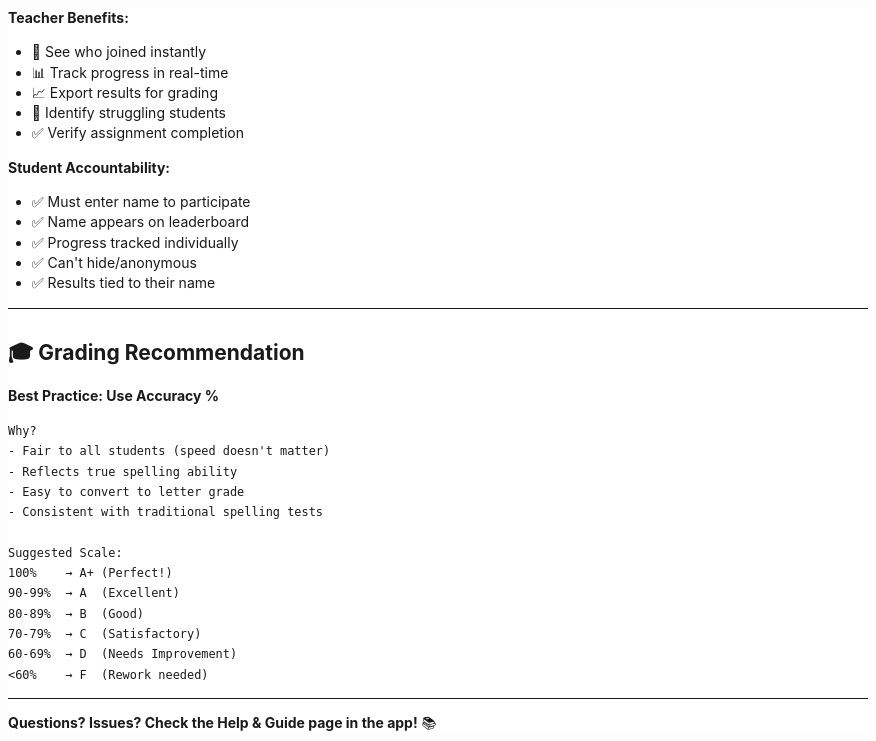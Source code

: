 **Teacher Benefits:**
- 👀 See who joined instantly
- 📊 Track progress in real-time
- 📈 Export results for grading
- 🎯 Identify struggling students
- ✅ Verify assignment completion

**Student Accountability:**
- ✅ Must enter name to participate
- ✅ Name appears on leaderboard
- ✅ Progress tracked individually
- ✅ Can't hide/anonymous
- ✅ Results tied to their name

---

## 🎓 Grading Recommendation

**Best Practice: Use Accuracy %**
```
Why?
- Fair to all students (speed doesn't matter)
- Reflects true spelling ability
- Easy to convert to letter grade
- Consistent with traditional spelling tests

Suggested Scale:
100%    → A+ (Perfect!)
90-99%  → A  (Excellent)
80-89%  → B  (Good)
70-79%  → C  (Satisfactory)
60-69%  → D  (Needs Improvement)
<60%    → F  (Rework needed)
```

---

**Questions? Issues? Check the Help & Guide page in the app!** 📚
